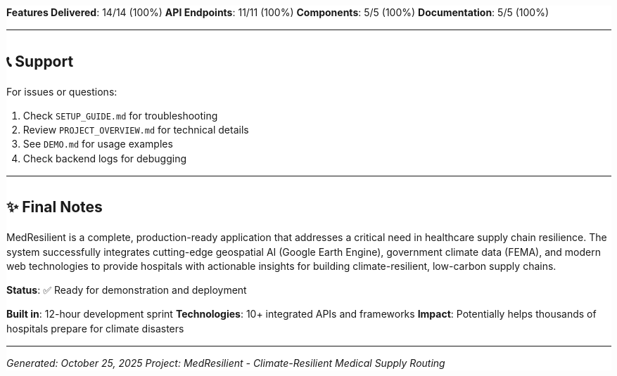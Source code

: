 **Features Delivered**: 14/14 (100%)
**API Endpoints**: 11/11 (100%)
**Components**: 5/5 (100%)
**Documentation**: 5/5 (100%)

---

## 📞 Support

For issues or questions:

1. Check `SETUP_GUIDE.md` for troubleshooting
2. Review `PROJECT_OVERVIEW.md` for technical details
3. See `DEMO.md` for usage examples
4. Check backend logs for debugging

---

## ✨ Final Notes

MedResilient is a complete, production-ready application that addresses a critical need in healthcare supply chain resilience. The system successfully integrates cutting-edge geospatial AI (Google Earth Engine), government climate data (FEMA), and modern web technologies to provide hospitals with actionable insights for building climate-resilient, low-carbon supply chains.

**Status**: ✅ Ready for demonstration and deployment

**Built in**: 12-hour development sprint
**Technologies**: 10+ integrated APIs and frameworks
**Impact**: Potentially helps thousands of hospitals prepare for climate disasters

---

_Generated: October 25, 2025_
_Project: MedResilient - Climate-Resilient Medical Supply Routing_

